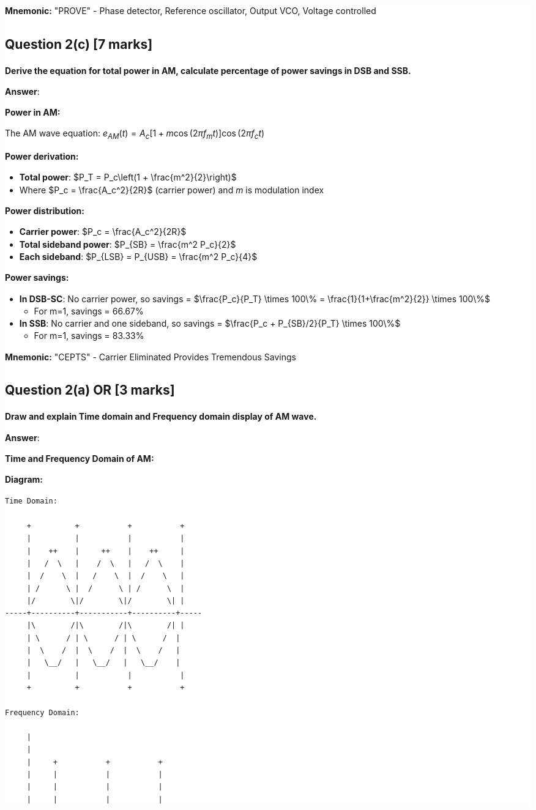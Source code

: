 **Mnemonic:** "PROVE" - Phase detector, Reference oscillator, Output VCO, Voltage controlled

## Question 2(c) [7 marks]

**Derive the equation for total power in AM, calculate percentage of power savings in DSB and SSB.**

**Answer**:

**Power in AM:**

The AM wave equation: $e_{AM}(t) = A_c[1 + m\cos(2\pi f_m t)]\cos(2\pi f_c t)$

**Power derivation:**

- **Total power**: $P_T = P_c\left(1 + \frac{m^2}{2}\right)$
- Where $P_c = \frac{A_c^2}{2R}$ (carrier power) and $m$ is modulation index

**Power distribution:**

- **Carrier power**: $P_c = \frac{A_c^2}{2R}$
- **Total sideband power**: $P_{SB} = \frac{m^2 P_c}{2}$
- **Each sideband**: $P_{LSB} = P_{USB} = \frac{m^2 P_c}{4}$

**Power savings:**

- **In DSB-SC**: No carrier power, so savings = $\frac{P_c}{P_T} \times 100\% = \frac{1}{1+\frac{m^2}{2}} \times 100\%$
  - For m=1, savings = 66.67%
- **In SSB**: No carrier and one sideband, so savings = $\frac{P_c + P_{SB}/2}{P_T} \times 100\%$
  - For m=1, savings = 83.33%

**Mnemonic:** "CEPTS" - Carrier Eliminated Provides Tremendous Savings

## Question 2(a) OR [3 marks]

**Draw and explain Time domain and Frequency domain display of AM wave.**

**Answer**:

**Time and Frequency Domain of AM:**

**Diagram:**

```goat
Time Domain:
    
     +          +           +           +
     |          |           |           |
     |    ++    |     ++    |    ++     |
     |   /  \   |    /  \   |   /  \    |
     |  /    \  |   /    \  |  /    \   |
     | /      \ |  /      \ | /      \  |
     |/        \|/        \|/        \| |
-----+----------+-----------+----------+-----
     |\        /|\        /|\        /| |
     | \      / | \      / | \      /  |
     |  \    /  |  \    /  |  \    /   |
     |   \__/   |   \__/   |   \__/    |
     |          |           |           |
     +          +           +           +

Frequency Domain:
    
     |
     |          
     |     +           +           +
     |     |           |           |
     |     |           |           |
     |     |           |           |
```